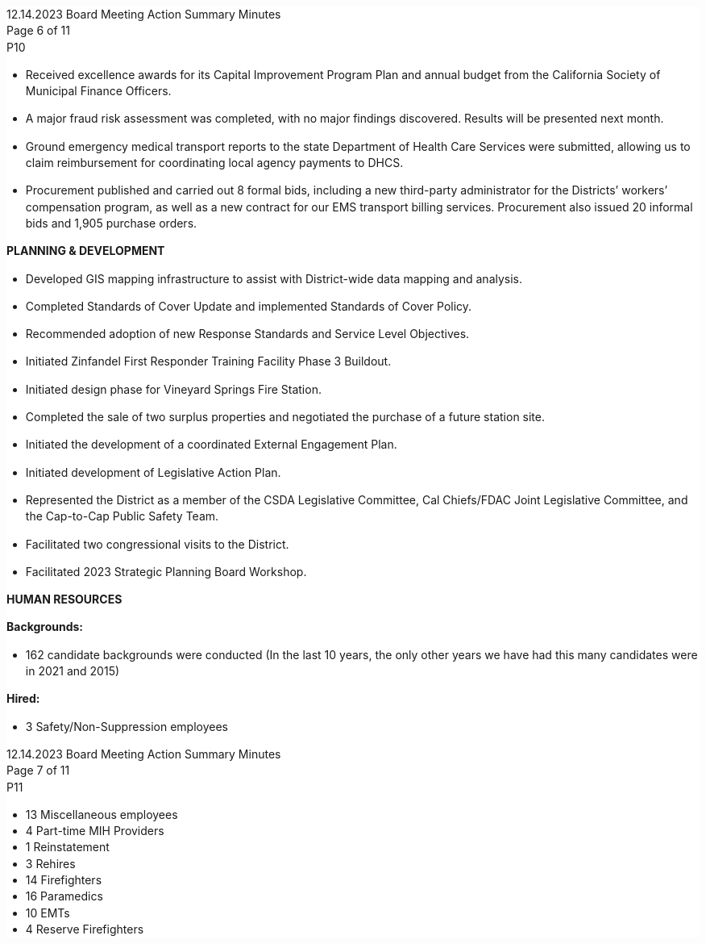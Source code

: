 12.14.2023 Board Meeting Action Summary Minutes  
Page 6 of 11  
P10

- Received excellence awards for its Capital Improvement Program Plan and annual budget from the California Society of Municipal Finance Officers.
  
- A major fraud risk assessment was completed, with no major findings discovered. Results will be presented next month.
  
- Ground emergency medical transport reports to the state Department of Health Care Services were submitted, allowing us to claim reimbursement for coordinating local agency payments to DHCS.
  
- Procurement published and carried out 8 formal bids, including a new third-party administrator for the Districts’ workers’ compensation program, as well as a new contract for our EMS transport billing services. Procurement also issued 20 informal bids and 1,905 purchase orders.

**PLANNING & DEVELOPMENT**
  
- Developed GIS mapping infrastructure to assist with District-wide data mapping and analysis.
  
- Completed Standards of Cover Update and implemented Standards of Cover Policy.
  
- Recommended adoption of new Response Standards and Service Level Objectives.
  
- Initiated Zinfandel First Responder Training Facility Phase 3 Buildout.
  
- Initiated design phase for Vineyard Springs Fire Station.
  
- Completed the sale of two surplus properties and negotiated the purchase of a future station site.
  
- Initiated the development of a coordinated External Engagement Plan.
  
- Initiated development of Legislative Action Plan.
  
- Represented the District as a member of the CSDA Legislative Committee, Cal Chiefs/FDAC Joint Legislative Committee, and the Cap-to-Cap Public Safety Team.
  
- Facilitated two congressional visits to the District.
  
- Facilitated 2023 Strategic Planning Board Workshop.

**HUMAN RESOURCES**

**Backgrounds:**
- 162 candidate backgrounds were conducted (In the last 10 years, the only other years we have had this many candidates were in 2021 and 2015)

**Hired:**
- 3 Safety/Non-Suppression employees

12.14.2023 Board Meeting Action Summary Minutes  
Page 7 of 11  
P11

- 13 Miscellaneous employees  
- 4 Part-time MIH Providers  
- 1 Reinstatement  
- 3 Rehires  
- 14 Firefighters  
- 16 Paramedics  
- 10 EMTs  
- 4 Reserve Firefighters  
